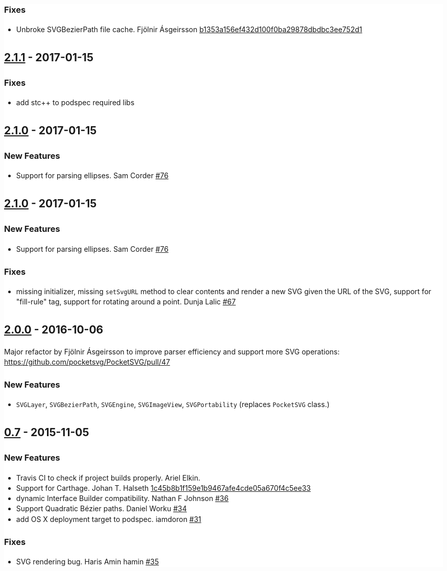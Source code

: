 ### Fixes
- Unbroke SVGBezierPath file cache. Fjölnir Ásgeirsson [b1353a156ef432d100f0ba29878dbdbc3ee752d1](https://github.com/pocketsvg/PocketSVG/commit/b1353a156ef432d100f0ba29878dbdbc3ee752d1)

## [2.1.1] - 2017-01-15
### Fixes
- add stc++ to podspec required libs


## [2.1.0] - 2017-01-15
### New Features
- Support for parsing ellipses. Sam Corder [#76](https://github.com/pocketsvg/PocketSVG/pull/76)


## [2.1.0] - 2017-01-15
### New Features
- Support for parsing ellipses. Sam Corder [#76](https://github.com/pocketsvg/PocketSVG/pull/76)

### Fixes
- missing initializer, missing `setSvgURL` method to clear contents and render a new SVG given the URL of the SVG, support for "fill-rule" tag, support for rotating around a point. Dunja Lalic [#67](https://github.com/pocketsvg/PocketSVG/pull/67)


## [2.0.0] - 2016-10-06
Major refactor by Fjölnir Ásgeirsson to improve parser efficiency and support more SVG operations: https://github.com/pocketsvg/PocketSVG/pull/47
### New Features
- `SVGLayer`, `SVGBezierPath`, `SVGEngine`, `SVGImageView`, `SVGPortability` (replaces `PocketSVG` class.)


## [0.7] - 2015-11-05
### New Features
- Travis CI to check if project builds properly. Ariel Elkin.
- Support for Carthage. Johan T. Halseth [1c45b8b1f159e1b9467afe4cde05a670f4c5ee33](https://github.com/pocketsvg/PocketSVG/commit/1c45b8b1f159e1b9467afe4cde05a670f4c5ee33)
- dynamic Interface Builder compatibility. Nathan F Johnson [#36](https://github.com/pocketsvg/PocketSVG/pull/36)
- Support Quadratic Bézier paths. Daniel Worku [#34](https://github.com/pocketsvg/PocketSVG/pull/34)
- add OS X deployment target to podspec. iamdoron [#31](https://github.com/pocketsvg/PocketSVG/pull/31)

### Fixes
- SVG rendering bug. Haris Amin hamin [#35](https://github.com/pocketsvg/PocketSVG/pull/35)


[Unreleased]: https://github.com/pocketsvg/PocketSVG/compare/2.7.3...HEAD
[2.7.3]: https://github.com/pocketsvg/PocketSVG/compare/2.7.2...2.7.3
[2.7.2]: https://github.com/pocketsvg/PocketSVG/compare/2.7.1...2.7.2
[2.7.1]: https://github.com/pocketsvg/PocketSVG/compare/2.7.0...2.7.1
[2.7.0]: https://github.com/pocketsvg/PocketSVG/compare/2.6.0...2.7.0
[2.6.0]: https://github.com/pocketsvg/PocketSVG/compare/2.5.0...2.6.0
[2.5.0]: https://github.com/pocketsvg/PocketSVG/compare/2.4.2...2.5.0
[2.4.2]: https://github.com/pocketsvg/PocketSVG/compare/2.4.1...2.4.2
[2.4.1]: https://github.com/pocketsvg/PocketSVG/compare/2.4.0...2.4.1
[2.4.0]: https://github.com/pocketsvg/PocketSVG/compare/2.3.1...2.4.0
[2.3.1]: https://github.com/pocketsvg/PocketSVG/compare/2.3.0...2.3.1
[2.3.0]: https://github.com/pocketsvg/PocketSVG/compare/2.2.1...2.3.0
[2.2.1]: https://github.com/pocketsvg/PocketSVG/compare/2.2.0...2.2.1
[2.2.0]: https://github.com/pocketsvg/PocketSVG/compare/2.1.1...2.2.0
[2.1.1]: https://github.com/pocketsvg/PocketSVG/compare/2.1.0...2.1.1
[2.1.0]: https://github.com/pocketsvg/PocketSVG/compare/2.0.0...2.1.0
[2.0.0]: https://github.com/pocketsvg/PocketSVG/compare/0.7...2.0.0
[0.7]: https://github.com/pocketsvg/PocketSVG/compare/0.6...0.7
[0.6]: https://github.com/pocketsvg/PocketSVG/compare/0.5...0.6
[0.5]: https://github.com/pocketsvg/PocketSVG/compare/152270715237eebd9c11699c2aba8078f12ce41c...0.5